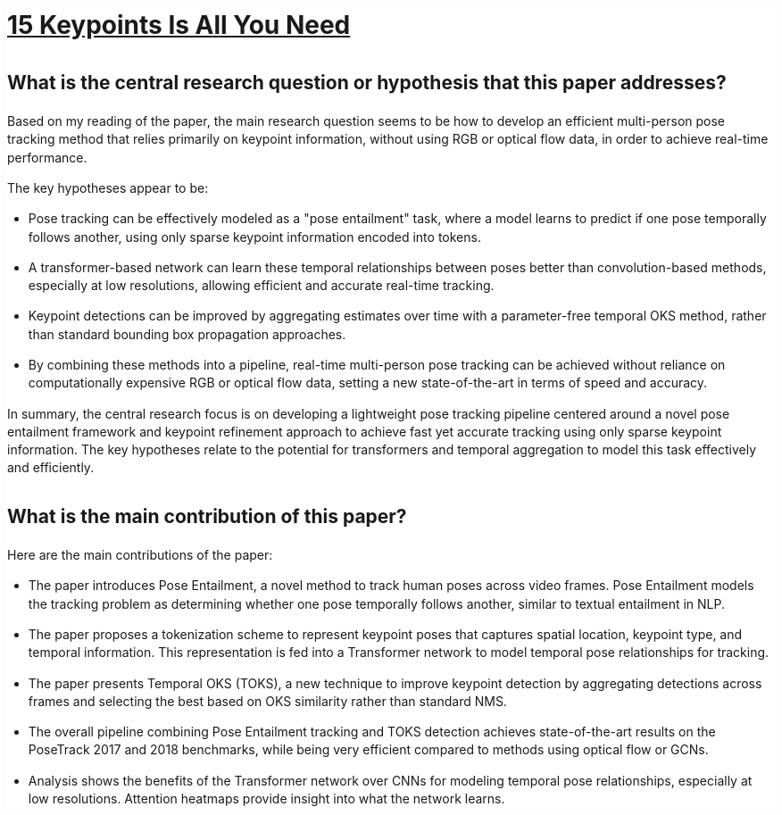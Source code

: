 # [15 Keypoints Is All You Need](https://arxiv.org/abs/1912.02323)

## What is the central research question or hypothesis that this paper addresses?

 Based on my reading of the paper, the main research question seems to be how to develop an efficient multi-person pose tracking method that relies primarily on keypoint information, without using RGB or optical flow data, in order to achieve real-time performance. 

The key hypotheses appear to be:

- Pose tracking can be effectively modeled as a "pose entailment" task, where a model learns to predict if one pose temporally follows another, using only sparse keypoint information encoded into tokens.

- A transformer-based network can learn these temporal relationships between poses better than convolution-based methods, especially at low resolutions, allowing efficient and accurate real-time tracking.

- Keypoint detections can be improved by aggregating estimates over time with a parameter-free temporal OKS method, rather than standard bounding box propagation approaches. 

- By combining these methods into a pipeline, real-time multi-person pose tracking can be achieved without reliance on computationally expensive RGB or optical flow data, setting a new state-of-the-art in terms of speed and accuracy.

In summary, the central research focus is on developing a lightweight pose tracking pipeline centered around a novel pose entailment framework and keypoint refinement approach to achieve fast yet accurate tracking using only sparse keypoint information. The key hypotheses relate to the potential for transformers and temporal aggregation to model this task effectively and efficiently.


## What is the main contribution of this paper?

 Here are the main contributions of the paper:

- The paper introduces Pose Entailment, a novel method to track human poses across video frames. Pose Entailment models the tracking problem as determining whether one pose temporally follows another, similar to textual entailment in NLP. 

- The paper proposes a tokenization scheme to represent keypoint poses that captures spatial location, keypoint type, and temporal information. This representation is fed into a Transformer network to model temporal pose relationships for tracking.

- The paper presents Temporal OKS (TOKS), a new technique to improve keypoint detection by aggregating detections across frames and selecting the best based on OKS similarity rather than standard NMS.

- The overall pipeline combining Pose Entailment tracking and TOKS detection achieves state-of-the-art results on the PoseTrack 2017 and 2018 benchmarks, while being very efficient compared to methods using optical flow or GCNs.

- Analysis shows the benefits of the Transformer network over CNNs for modeling temporal pose relationships, especially at low resolutions. Attention heatmaps provide insight into what the network learns.
